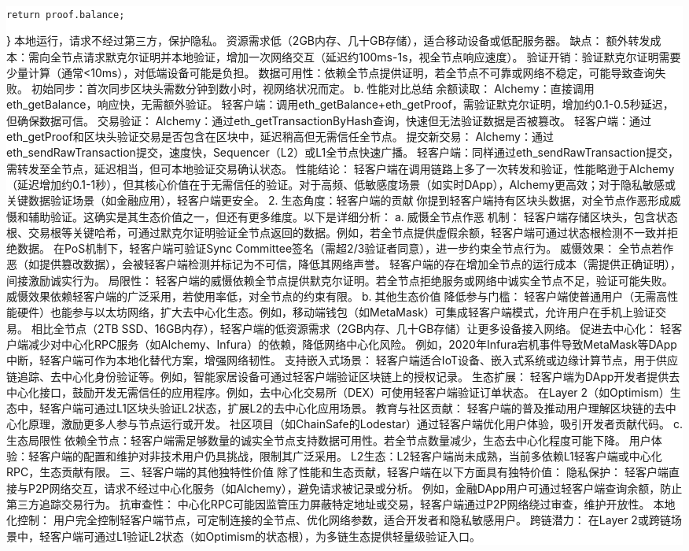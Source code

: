     return proof.balance;
}
本地运行，请求不经过第三方，保护隐私。
资源需求低（2GB内存、几十GB存储），适合移动设备或低配服务器。
缺点：
额外转发成本：需向全节点请求默克尔证明并本地验证，增加一次网络交互（延迟约100ms-1s，视全节点响应速度）。
验证开销：验证默克尔证明需要少量计算（通常<10ms），对低端设备可能是负担。
数据可用性：依赖全节点提供证明，若全节点不可靠或网络不稳定，可能导致查询失败。
初始同步：首次同步区块头需数分钟到数小时，视网络状况而定。
b. 性能对比总结
余额读取：
Alchemy：直接调用eth_getBalance，响应快，无需额外验证。
轻客户端：调用eth_getBalance+eth_getProof，需验证默克尔证明，增加约0.1-0.5秒延迟，但确保数据可信。
交易验证：
Alchemy：通过eth_getTransactionByHash查询，快速但无法验证数据是否被篡改。
轻客户端：通过eth_getProof和区块头验证交易是否包含在区块中，延迟稍高但无需信任全节点。
提交新交易：
Alchemy：通过eth_sendRawTransaction提交，速度快，Sequencer（L2）或L1全节点快速广播。
轻客户端：同样通过eth_sendRawTransaction提交，需转发至全节点，延迟相当，但可本地验证交易确认状态。
性能结论：
轻客户端在调用链路上多了一次转发和验证，性能略逊于Alchemy（延迟增加约0.1-1秒），但其核心价值在于无需信任的验证。对于高频、低敏感度场景（如实时DApp），Alchemy更高效；对于隐私敏感或关键数据验证场景（如金融应用），轻客户端更安全。
2. 生态角度：轻客户端的贡献
你提到轻客户端持有区块头数据，对全节点作恶形成威慑和辅助验证。这确实是其生态价值之一，但还有更多维度。以下是详细分析：
a. 威慑全节点作恶
机制：
轻客户端存储区块头，包含状态根、交易根等关键哈希，可通过默克尔证明验证全节点返回的数据。例如，若全节点提供虚假余额，轻客户端可通过状态根检测不一致并拒绝数据。
在PoS机制下，轻客户端可验证Sync Committee签名（需超2/3验证者同意），进一步约束全节点行为。
威慑效果：
全节点若作恶（如提供篡改数据），会被轻客户端检测并标记为不可信，降低其网络声誉。
轻客户端的存在增加全节点的运行成本（需提供正确证明），间接激励诚实行为。
局限性：
轻客户端的威慑依赖全节点提供默克尔证明。若全节点拒绝服务或网络中诚实全节点不足，验证可能失败。
威慑效果依赖轻客户端的广泛采用，若使用率低，对全节点的约束有限。
b. 其他生态价值
降低参与门槛：
轻客户端使普通用户（无需高性能硬件）也能参与以太坊网络，扩大去中心化生态。例如，移动端钱包（如MetaMask）可集成轻客户端模式，允许用户在手机上验证交易。
相比全节点（2TB SSD、16GB内存），轻客户端的低资源需求（2GB内存、几十GB存储）让更多设备接入网络。
促进去中心化：
轻客户端减少对中心化RPC服务（如Alchemy、Infura）的依赖，降低网络中心化风险。
例如，2020年Infura宕机事件导致MetaMask等DApp中断，轻客户端可作为本地化替代方案，增强网络韧性。
支持嵌入式场景：
轻客户端适合IoT设备、嵌入式系统或边缘计算节点，用于供应链追踪、去中心化身份验证等。例如，智能家居设备可通过轻客户端验证区块链上的授权记录。
生态扩展：
轻客户端为DApp开发者提供去中心化接口，鼓励开发无需信任的应用程序。例如，去中心化交易所（DEX）可使用轻客户端验证订单状态。
在Layer 2（如Optimism）生态中，轻客户端可通过L1区块头验证L2状态，扩展L2的去中心化应用场景。
教育与社区贡献：
轻客户端的普及推动用户理解区块链的去中心化原理，激励更多人参与节点运行或开发。
社区项目（如ChainSafe的Lodestar）通过轻客户端优化用户体验，吸引开发者贡献代码。
c. 生态局限性
依赖全节点：轻客户端需足够数量的诚实全节点支持数据可用性。若全节点数量减少，生态去中心化程度可能下降。
用户体验：轻客户端的配置和维护对非技术用户仍具挑战，限制其广泛采用。
L2生态：L2轻客户端尚未成熟，当前多依赖L1轻客户端或中心化RPC，生态贡献有限。
三、轻客户端的其他独特性价值
除了性能和生态贡献，轻客户端在以下方面具有独特价值：
隐私保护：
轻客户端直接与P2P网络交互，请求不经过中心化服务（如Alchemy），避免请求被记录或分析。
例如，金融DApp用户可通过轻客户端查询余额，防止第三方追踪交易行为。
抗审查性：
中心化RPC可能因监管压力屏蔽特定地址或交易，轻客户端通过P2P网络绕过审查，维护开放性。
本地化控制：
用户完全控制轻客户端节点，可定制连接的全节点、优化网络参数，适合开发者和隐私敏感用户。
跨链潜力：
在Layer 2或跨链场景中，轻客户端可通过L1验证L2状态（如Optimism的状态根），为多链生态提供轻量级验证入口。